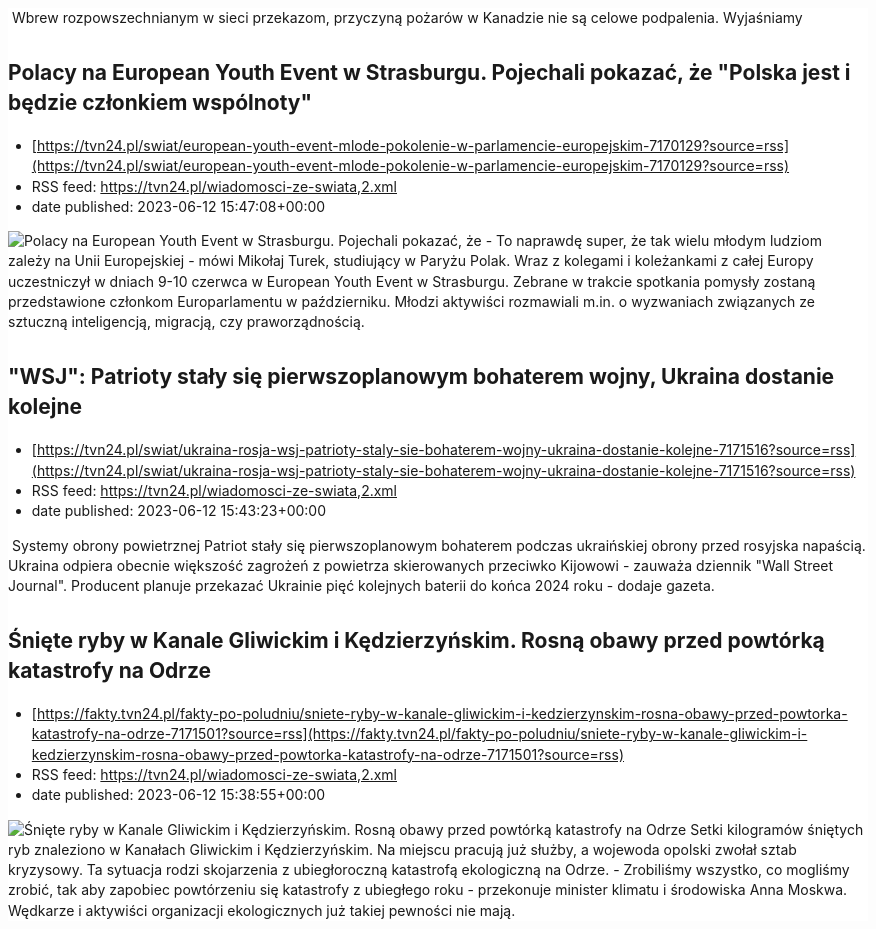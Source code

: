 <img alt="" src="https://tvn24.pl/najnowsze/cdn-zdjecie-zgvyad-pozary-lasow-w-kanadzie-7171484/alternates/LANDSCAPE_1280" />
    Wbrew rozpowszechnianym w sieci przekazom, przyczyną pożarów w Kanadzie nie są celowe podpalenia. Wyjaśniamy

## Polacy na European Youth Event w Strasburgu. Pojechali pokazać, że "Polska jest i będzie członkiem wspólnoty"
 - [https://tvn24.pl/swiat/european-youth-event-mlode-pokolenie-w-parlamencie-europejskim-7170129?source=rss](https://tvn24.pl/swiat/european-youth-event-mlode-pokolenie-w-parlamencie-europejskim-7170129?source=rss)
 - RSS feed: https://tvn24.pl/wiadomosci-ze-swiata,2.xml
 - date published: 2023-06-12 15:47:08+00:00

<img alt="Polacy na European Youth Event w Strasburgu. Pojechali pokazać, że " src="https://tvn24.pl/najnowsze/cdn-zdjecie-cgefet-eye-2023-7171431/alternates/LANDSCAPE_1280" />
    - To naprawdę super, że tak wielu młodym ludziom zależy na Unii Europejskiej - mówi Mikołaj Turek, studiujący w Paryżu Polak. Wraz z kolegami i koleżankami z całej Europy uczestniczył w dniach 9-10 czerwca w European Youth Event w Strasburgu. Zebrane w trakcie spotkania pomysły zostaną przedstawione członkom Europarlamentu w październiku. Młodzi aktywiści rozmawiali m.in. o wyzwaniach związanych ze sztuczną inteligencją, migracją, czy praworządnością.

## "WSJ": Patrioty stały się pierwszoplanowym bohaterem wojny, Ukraina dostanie kolejne
 - [https://tvn24.pl/swiat/ukraina-rosja-wsj-patrioty-staly-sie-bohaterem-wojny-ukraina-dostanie-kolejne-7171516?source=rss](https://tvn24.pl/swiat/ukraina-rosja-wsj-patrioty-staly-sie-bohaterem-wojny-ukraina-dostanie-kolejne-7171516?source=rss)
 - RSS feed: https://tvn24.pl/wiadomosci-ze-swiata,2.xml
 - date published: 2023-06-12 15:43:23+00:00

<img alt="" src="https://tvn24.pl/polska/cdn-zdjecie-awphe-patrioty-6949145/alternates/LANDSCAPE_1280" />
    Systemy obrony powietrznej Patriot stały się pierwszoplanowym bohaterem podczas ukraińskiej obrony przed rosyjska napaścią. Ukraina odpiera obecnie większość zagrożeń z powietrza skierowanych przeciwko Kijowowi  - zauważa dziennik "Wall Street Journal". Producent planuje przekazać Ukrainie pięć kolejnych baterii do końca 2024 roku - dodaje gazeta.

## Śnięte ryby w Kanale Gliwickim i Kędzierzyńskim. Rosną obawy przed powtórką katastrofy na Odrze
 - [https://fakty.tvn24.pl/fakty-po-poludniu/sniete-ryby-w-kanale-gliwickim-i-kedzierzynskim-rosna-obawy-przed-powtorka-katastrofy-na-odrze-7171501?source=rss](https://fakty.tvn24.pl/fakty-po-poludniu/sniete-ryby-w-kanale-gliwickim-i-kedzierzynskim-rosna-obawy-przed-powtorka-katastrofy-na-odrze-7171501?source=rss)
 - RSS feed: https://tvn24.pl/wiadomosci-ze-swiata,2.xml
 - date published: 2023-06-12 15:38:55+00:00

<img alt="Śnięte ryby w Kanale Gliwickim i Kędzierzyńskim. Rosną obawy przed powtórką katastrofy na Odrze" src="https://fakty.tvn24.pl/najnowsze/cdn-zdjecie-kwqm1v-laskosz-7171623/alternates/LANDSCAPE_1280" />
    Setki kilogramów śniętych ryb znaleziono w Kanałach Gliwickim i Kędzierzyńskim. Na miejscu pracują już służby, a wojewoda opolski zwołał sztab kryzysowy. Ta sytuacja rodzi skojarzenia z ubiegłoroczną katastrofą ekologiczną na Odrze. - Zrobiliśmy wszystko, co mogliśmy zrobić, tak aby zapobiec powtórzeniu się katastrofy z ubiegłego roku - przekonuje minister klimatu i środowiska Anna Moskwa. Wędkarze i aktywiści organizacji ekologicznych już takiej pewności nie mają.
